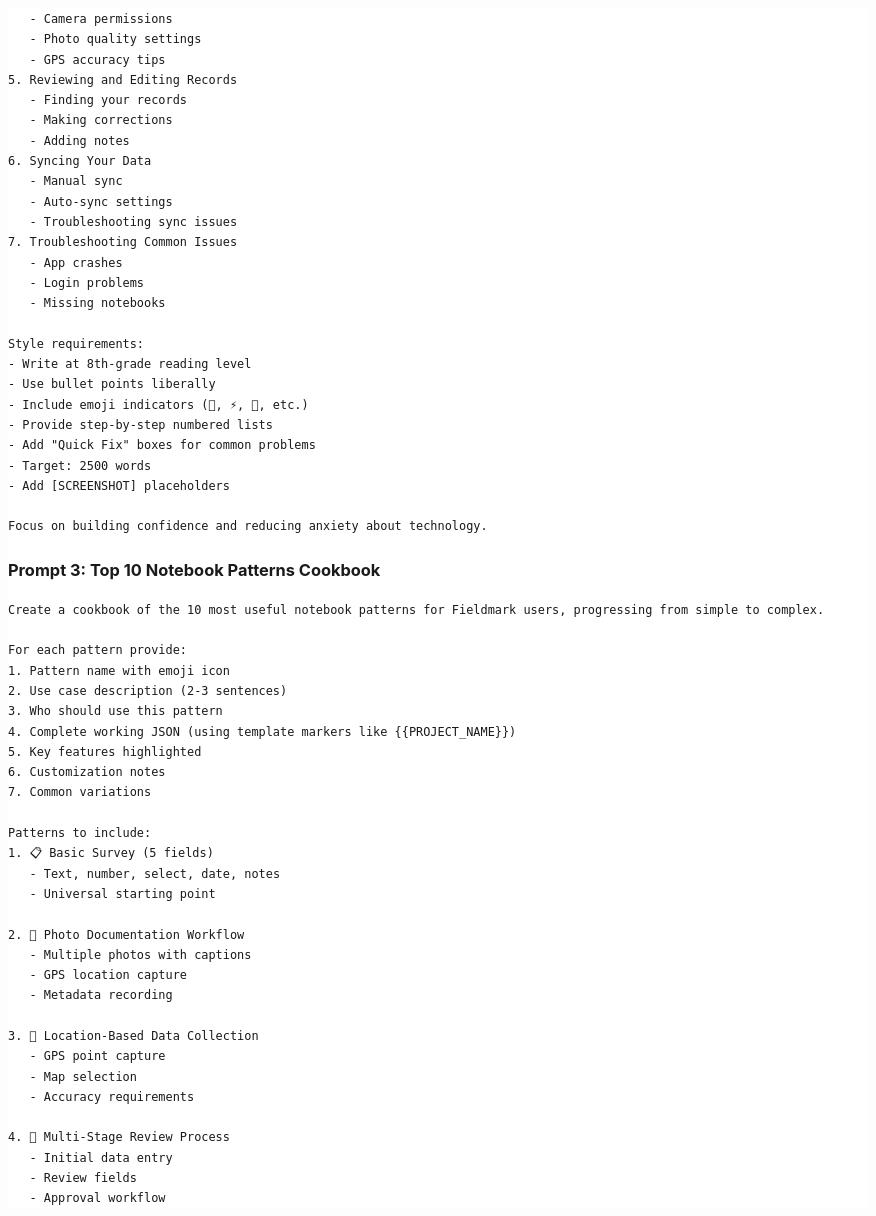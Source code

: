 ```
   - Camera permissions
   - Photo quality settings
   - GPS accuracy tips
5. Reviewing and Editing Records
   - Finding your records
   - Making corrections
   - Adding notes
6. Syncing Your Data
   - Manual sync
   - Auto-sync settings
   - Troubleshooting sync issues
7. Troubleshooting Common Issues
   - App crashes
   - Login problems
   - Missing notebooks

Style requirements:
- Write at 8th-grade reading level
- Use bullet points liberally
- Include emoji indicators (📱, ⚡, 📸, etc.)
- Provide step-by-step numbered lists
- Add "Quick Fix" boxes for common problems
- Target: 2500 words
- Add [SCREENSHOT] placeholders

Focus on building confidence and reducing anxiety about technology.
```

### Prompt 3: Top 10 Notebook Patterns Cookbook

```
Create a cookbook of the 10 most useful notebook patterns for Fieldmark users, progressing from simple to complex.

For each pattern provide:
1. Pattern name with emoji icon
2. Use case description (2-3 sentences)
3. Who should use this pattern
4. Complete working JSON (using template markers like {{PROJECT_NAME}})
5. Key features highlighted
6. Customization notes
7. Common variations

Patterns to include:
1. 📋 Basic Survey (5 fields)
   - Text, number, select, date, notes
   - Universal starting point
   
2. 📸 Photo Documentation Workflow
   - Multiple photos with captions
   - GPS location capture
   - Metadata recording

3. 📍 Location-Based Data Collection
   - GPS point capture
   - Map selection
   - Accuracy requirements

4. 🔄 Multi-Stage Review Process
   - Initial data entry
   - Review fields
   - Approval workflow

```